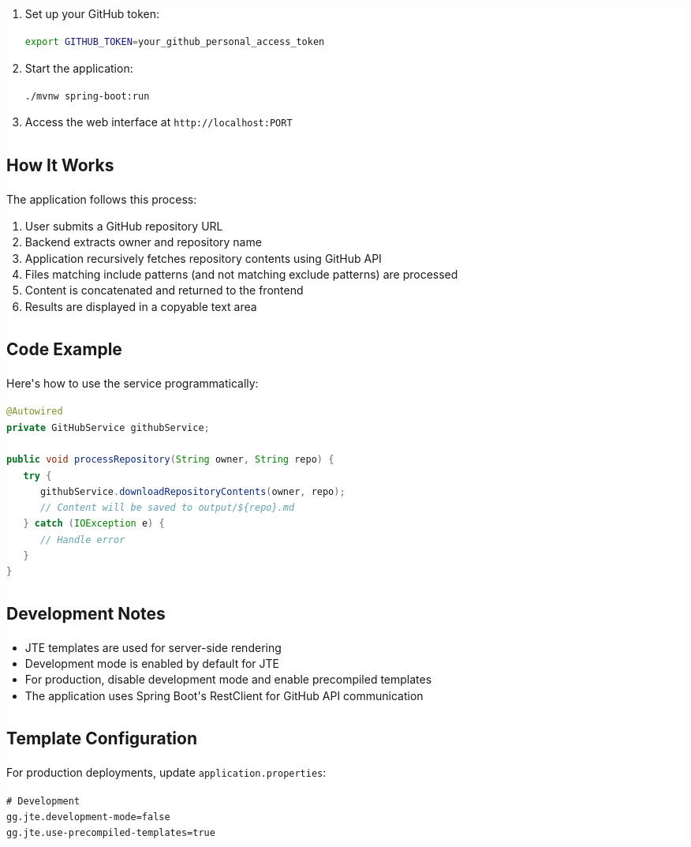 1. Set up your GitHub token:

   ```bash
   export GITHUB_TOKEN=your_github_personal_access_token
   ```

2. Start the application:

   ```bash
   ./mvnw spring-boot:run
   ```

3. Access the web interface at `http://localhost:PORT`

## How It Works

The application follows this process:

1. User submits a GitHub repository URL
2. Backend extracts owner and repository name
3. Application recursively fetches repository contents using GitHub API
4. Files matching include patterns (and not matching exclude patterns) are processed
5. Content is concatenated and returned to the frontend
6. Results are displayed in a copyable text area

## Code Example

Here's how to use the service programmatically:

```java
@Autowired
private GitHubService githubService;

public void processRepository(String owner, String repo) {
   try {
      githubService.downloadRepositoryContents(owner, repo);
      // Content will be saved to output/${repo}.md
   } catch (IOException e) {
      // Handle error
   }
}
```

## Development Notes

- JTE templates are used for server-side rendering
- Development mode is enabled by default for JTE
- For production, disable development mode and enable precompiled templates
- The application uses Spring Boot's RestClient for GitHub API communication

## Template Configuration

For production deployments, update `application.properties`:

```properties
# Development
gg.jte.development-mode=false
gg.jte.use-precompiled-templates=true
```
